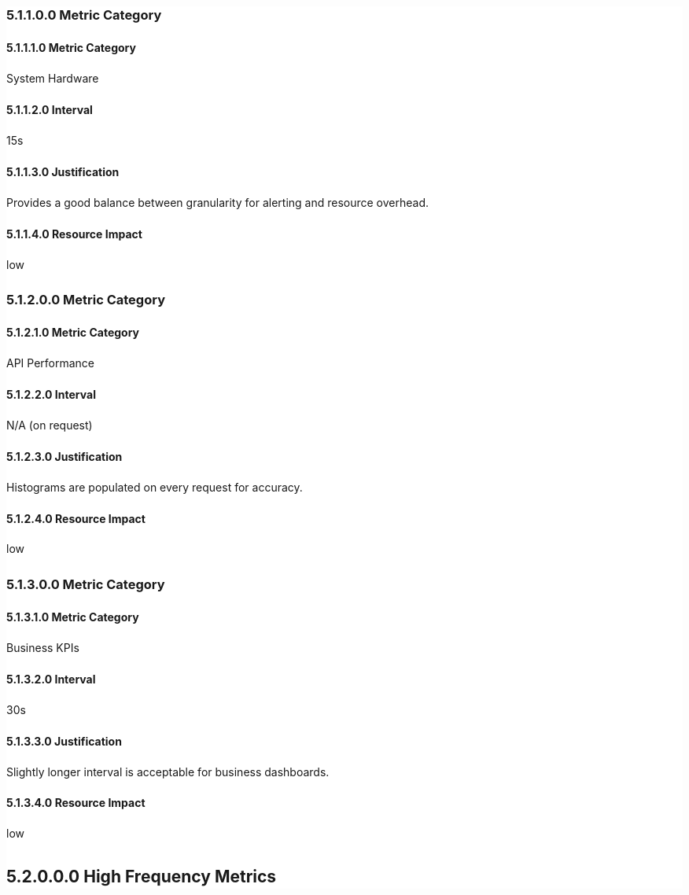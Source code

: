 ### 5.1.1.0.0 Metric Category

#### 5.1.1.1.0 Metric Category

System Hardware

#### 5.1.1.2.0 Interval

15s

#### 5.1.1.3.0 Justification

Provides a good balance between granularity for alerting and resource overhead.

#### 5.1.1.4.0 Resource Impact

low

### 5.1.2.0.0 Metric Category

#### 5.1.2.1.0 Metric Category

API Performance

#### 5.1.2.2.0 Interval

N/A (on request)

#### 5.1.2.3.0 Justification

Histograms are populated on every request for accuracy.

#### 5.1.2.4.0 Resource Impact

low

### 5.1.3.0.0 Metric Category

#### 5.1.3.1.0 Metric Category

Business KPIs

#### 5.1.3.2.0 Interval

30s

#### 5.1.3.3.0 Justification

Slightly longer interval is acceptable for business dashboards.

#### 5.1.3.4.0 Resource Impact

low

## 5.2.0.0.0 High Frequency Metrics
